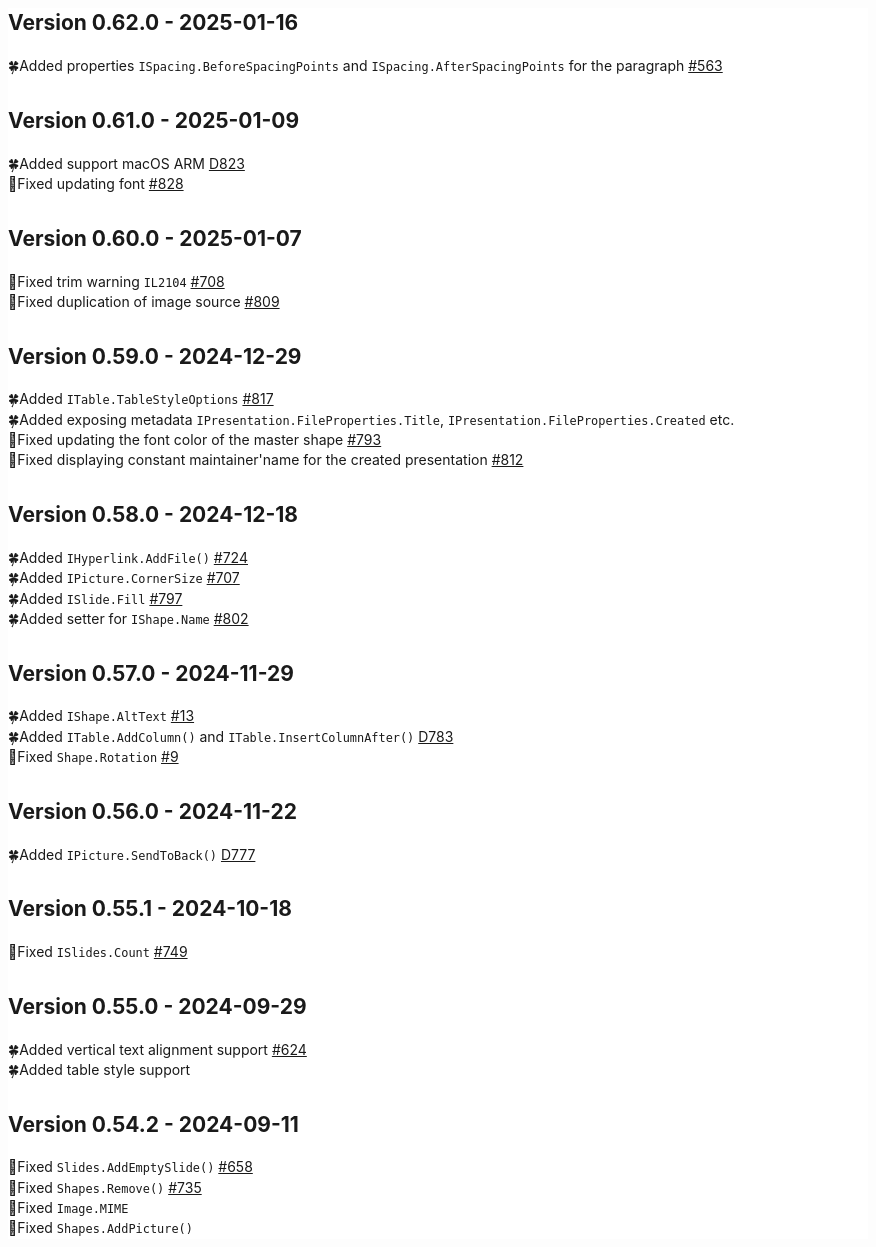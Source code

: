 ## Version 0.62.0 - 2025-01-16
🍀Added properties `ISpacing.BeforeSpacingPoints` and `ISpacing.AfterSpacingPoints` for the paragraph [#563](https://github.com/ShapeCrawler/ShapeCrawler/issues/563)  

## Version 0.61.0 - 2025-01-09
🍀Added support macOS ARM [D823](https://github.com/ShapeCrawler/ShapeCrawler/discussions/823)  
🐞Fixed updating font [#828](https://github.com/ShapeCrawler/ShapeCrawler/issues/828)  

## Version 0.60.0 - 2025-01-07
🐞Fixed trim warning `IL2104` [#708](https://github.com/ShapeCrawler/ShapeCrawler/issues/708)  
🐞Fixed duplication of image source [#809](https://github.com/ShapeCrawler/ShapeCrawler/issues/809)  

## Version 0.59.0 - 2024-12-29
🍀Added `ITable.TableStyleOptions` [#817](https://github.com/ShapeCrawler/ShapeCrawler/issues/655)  
🍀Added exposing metadata `IPresentation.FileProperties.Title`, `IPresentation.FileProperties.Created` etc.  
🐞Fixed updating the font color of the master shape [#793](https://github.com/ShapeCrawler/ShapeCrawler/issues/793)  
🐞Fixed displaying constant maintainer'name for the created presentation [#812](https://github.com/ShapeCrawler/ShapeCrawler/issues/812)  

## Version 0.58.0 - 2024-12-18
🍀Added `IHyperlink.AddFile()` [#724](https://github.com/ShapeCrawler/ShapeCrawler/issues/724)  
🍀Added `IPicture.CornerSize` [#707](https://github.com/ShapeCrawler/ShapeCrawler/issues/707)  
🍀Added `ISlide.Fill` [#797](https://github.com/ShapeCrawler/ShapeCrawler/issues/797)  
🍀Added setter for `IShape.Name` [#802](https://github.com/ShapeCrawler/ShapeCrawler/issues/802)  

## Version 0.57.0 - 2024-11-29
🍀Added `IShape.AltText` [#13](https://github.com/ShapeCrawler/ShapeCrawler/issues/13)  
🍀Added `ITable.AddColumn()` and `ITable.InsertColumnAfter()` [D783](https://github.com/ShapeCrawler/ShapeCrawler/discussions/783)  
🐞Fixed `Shape.Rotation` [#9](https://github.com/ShapeCrawler/ShapeCrawler/issues/9)  

## Version 0.56.0 - 2024-11-22
🍀Added `IPicture.SendToBack()` [D777](https://github.com/ShapeCrawler/ShapeCrawler/discussions/777)

## Version 0.55.1 - 2024-10-18
🐞Fixed `ISlides.Count` [#749](https://github.com/ShapeCrawler/ShapeCrawler/issues/749)  

## Version 0.55.0 - 2024-09-29
🍀Added vertical text alignment support [#624](https://github.com/ShapeCrawler/ShapeCrawler/issues/624)  
🍀Added table style support

## Version 0.54.2 - 2024-09-11
🐞Fixed `Slides.AddEmptySlide()` [#658](https://github.com/ShapeCrawler/ShapeCrawler/issues/658)  
🐞Fixed `Shapes.Remove()` [#735](https://github.com/ShapeCrawler/ShapeCrawler/issues/735)  
🐞Fixed `Image.MIME`  
🐞Fixed `Shapes.AddPicture()`
